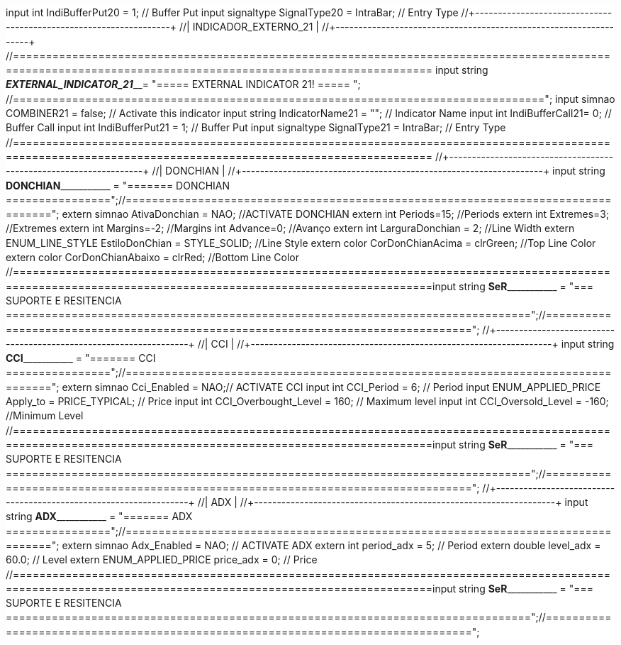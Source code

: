 input int IndiBufferPut20 = 1;         // Buffer Put 
input signaltype SignalType20 = IntraBar;    // Entry Type 
//+------------------------------------------------------------------+
//|                    INDICADOR_EXTERNO_21                           |
//+------------------------------------------------------------------+
//============================================================================================================================================================
input string ___________EXTERNAL_INDICATOR_21_____________= "===== EXTERNAL INDICATOR 21! =====  "; //=================================================================================";
input simnao COMBINER21 = false;         // Activate this indicator
input string IndicatorName21 = "";     // Indicator Name 
input int IndiBufferCall21= 0;        // Buffer Call 
input int IndiBufferPut21 = 1;         // Buffer Put 
input signaltype SignalType21 = IntraBar;    // Entry Type 
//============================================================================================================================================================
//+------------------------------------------------------------------+
//|                    DONCHIAN                                     |
//+------------------------------------------------------------------+
input string  ________DONCHIAN___________________ = "======= DONCHIAN ================";//=================================================================================";
extern simnao AtivaDonchian = NAO; //ACTIVATE DONCHIAN
extern int       Periods=15; //Periods
extern int       Extremes=3; //Extremes
extern int       Margins=-2; //Margins
int       Advance=0; //Avanço
extern int LarguraDonchian = 2; //Line Width
extern ENUM_LINE_STYLE EstiloDonChian = STYLE_SOLID; //Line Style
extern color CorDonChianAcima = clrGreen; //Top Line Color
extern color CorDonChianAbaixo = clrRed; //Bottom Line Color
//============================================================================================================================================================input string  ________SeR___________________ = "=== SUPORTE E RESITENCIA ================================================================================";//=================================================================================";
//+------------------------------------------------------------------+
//|                    CCI                                           |
//+------------------------------------------------------------------+
input string  ________CCI___________________ = "======= CCI ================";//=================================================================================";
extern simnao Cci_Enabled  = NAO;// ACTIVATE CCI
input int                   CCI_Period               = 6;                     // Period
input ENUM_APPLIED_PRICE    Apply_to                 = PRICE_TYPICAL;         // Price
input int                   CCI_Overbought_Level     = 160;                   // Maximum level
input int                   CCI_Oversold_Level       = -160;                  //Minimum Level
//============================================================================================================================================================input string  ________SeR___________________ = "=== SUPORTE E RESITENCIA ================================================================================";//=================================================================================";
//+------------------------------------------------------------------+
//|                    ADX                                           |
//+------------------------------------------------------------------+
input string  ________ADX___________________ = "======= ADX ================";//=================================================================================";
extern simnao             Adx_Enabled  = NAO;                  // ACTIVATE ADX
extern int                period_adx   = 5;                  // Period
extern double             level_adx    = 60.0;                 // Level
extern ENUM_APPLIED_PRICE price_adx    = 0;                   // Price
//============================================================================================================================================================input string  ________SeR___________________ = "=== SUPORTE E RESITENCIA ================================================================================";//=================================================================================";